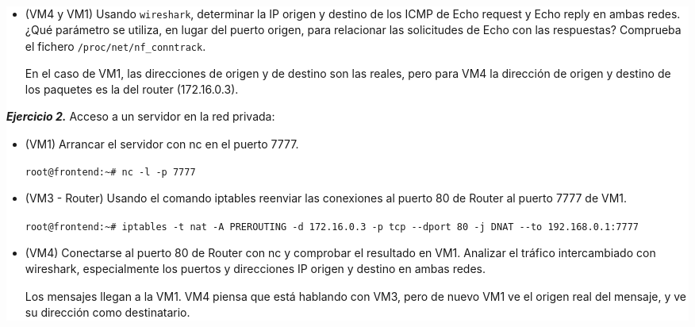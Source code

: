 - (VM4 y VM1) Usando `wireshark`, determinar la IP origen y destino de los ICMP de Echo request y Echo reply en ambas redes. ¿Qué parámetro se utiliza, en lugar del puerto origen, para relacionar las solicitudes de Echo con las respuestas? Comprueba el fichero `/proc/net/nf_conntrack`.


    En el caso de VM1, las direcciones de origen y de destino son las reales, pero para VM4 la dirección de origen y destino de los paquetes es la del router (172.16.0.3).

***Ejercicio 2.*** Acceso a un servidor en la red privada:

- (VM1) Arrancar el servidor con nc en el puerto 7777.

    ```
    root@frontend:~# nc -l -p 7777
    ```

- (VM3 - Router) Usando el comando iptables reenviar las conexiones al puerto 80 de Router al puerto 7777 de VM1.

    ```
    root@frontend:~# iptables -t nat -A PREROUTING -d 172.16.0.3 -p tcp --dport 80 -j DNAT --to 192.168.0.1:7777
    ```

- (VM4) Conectarse al puerto 80 de Router con nc y comprobar el resultado en VM1. Analizar el tráfico intercambiado con wireshark, especialmente los puertos y direcciones IP origen y destino en ambas redes.


    Los mensajes llegan a la VM1. VM4 piensa que está hablando con VM3, pero de nuevo VM1 ve el origen real del mensaje, y ve su dirección como destinatario.

